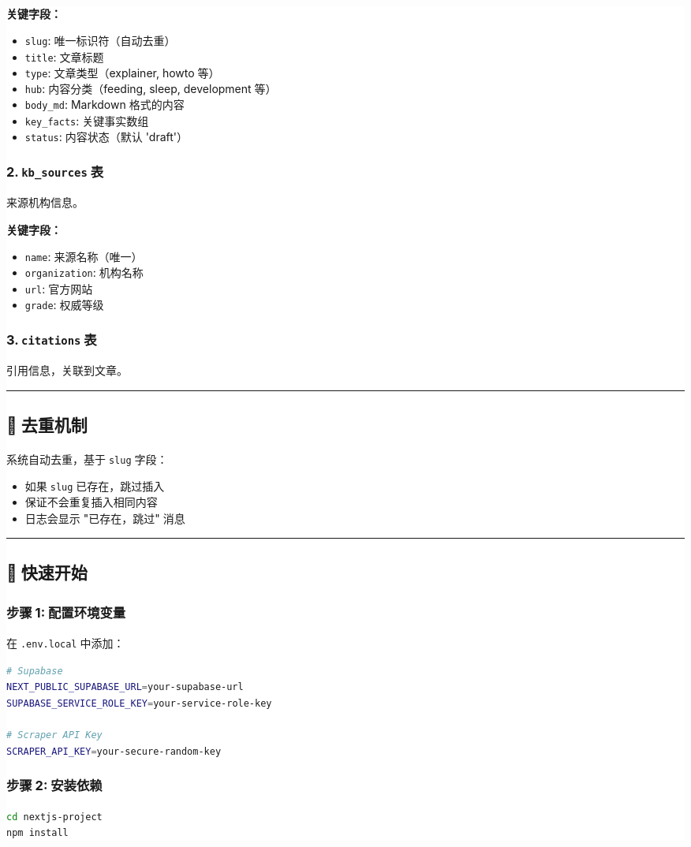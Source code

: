 **关键字段：**
- `slug`: 唯一标识符（自动去重）
- `title`: 文章标题
- `type`: 文章类型（explainer, howto 等）
- `hub`: 内容分类（feeding, sleep, development 等）
- `body_md`: Markdown 格式的内容
- `key_facts`: 关键事实数组
- `status`: 内容状态（默认 'draft'）

### 2. `kb_sources` 表
来源机构信息。

**关键字段：**
- `name`: 来源名称（唯一）
- `organization`: 机构名称
- `url`: 官方网站
- `grade`: 权威等级

### 3. `citations` 表
引用信息，关联到文章。

---

## 🔄 去重机制

系统自动去重，基于 `slug` 字段：
- 如果 `slug` 已存在，跳过插入
- 保证不会重复插入相同内容
- 日志会显示 "已存在，跳过" 消息

---

## 🚀 快速开始

### 步骤 1: 配置环境变量

在 `.env.local` 中添加：
```bash
# Supabase
NEXT_PUBLIC_SUPABASE_URL=your-supabase-url
SUPABASE_SERVICE_ROLE_KEY=your-service-role-key

# Scraper API Key
SCRAPER_API_KEY=your-secure-random-key
```

### 步骤 2: 安装依赖

```bash
cd nextjs-project
npm install
```
